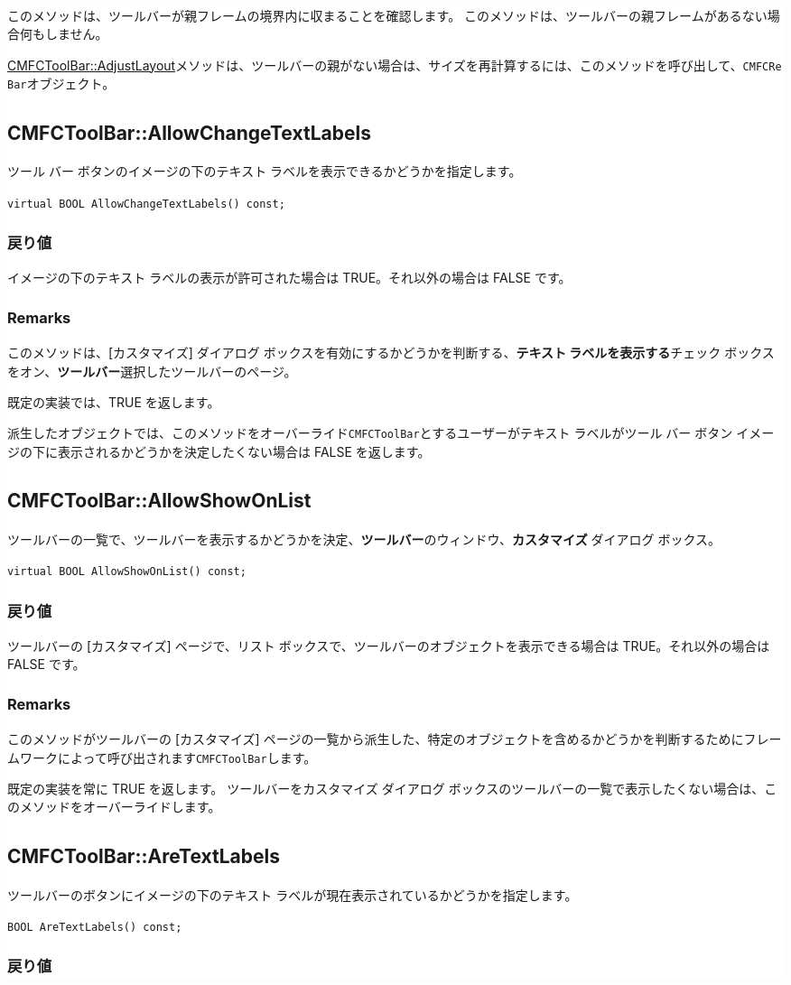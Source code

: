 このメソッドは、ツールバーが親フレームの境界内に収まることを確認します。 このメソッドは、ツールバーの親フレームがあるない場合何もしません。

[CMFCToolBar::AdjustLayout](#adjustlayout)メソッドは、ツールバーの親がない場合は、サイズを再計算するには、このメソッドを呼び出して、`CMFCReBar`オブジェクト。

##  <a name="allowchangetextlabels"></a>  CMFCToolBar::AllowChangeTextLabels

ツール バー ボタンのイメージの下のテキスト ラベルを表示できるかどうかを指定します。

```
virtual BOOL AllowChangeTextLabels() const;
```

### <a name="return-value"></a>戻り値

イメージの下のテキスト ラベルの表示が許可された場合は TRUE。それ以外の場合は FALSE です。

### <a name="remarks"></a>Remarks

このメソッドは、[カスタマイズ] ダイアログ ボックスを有効にするかどうかを判断する、**テキスト ラベルを表示する**チェック ボックスをオン、**ツールバー**選択したツールバーのページ。

既定の実装では、TRUE を返します。

派生したオブジェクトでは、このメソッドをオーバーライド`CMFCToolBar`とするユーザーがテキスト ラベルがツール バー ボタン イメージの下に表示されるかどうかを決定したくない場合は FALSE を返します。

##  <a name="allowshowonlist"></a>  CMFCToolBar::AllowShowOnList

ツールバーの一覧で、ツールバーを表示するかどうかを決定、**ツールバー**のウィンドウ、**カスタマイズ** ダイアログ ボックス。

```
virtual BOOL AllowShowOnList() const;
```

### <a name="return-value"></a>戻り値

ツールバーの [カスタマイズ] ページで、リスト ボックスで、ツールバーのオブジェクトを表示できる場合は TRUE。それ以外の場合は FALSE です。

### <a name="remarks"></a>Remarks

このメソッドがツールバーの [カスタマイズ] ページの一覧から派生した、特定のオブジェクトを含めるかどうかを判断するためにフレームワークによって呼び出されます`CMFCToolBar`します。

既定の実装を常に TRUE を返します。 ツールバーをカスタマイズ ダイアログ ボックスのツールバーの一覧で表示したくない場合は、このメソッドをオーバーライドします。

##  <a name="aretextlabels"></a>  CMFCToolBar::AreTextLabels

ツールバーのボタンにイメージの下のテキスト ラベルが現在表示されているかどうかを指定します。

```
BOOL AreTextLabels() const;
```

### <a name="return-value"></a>戻り値
